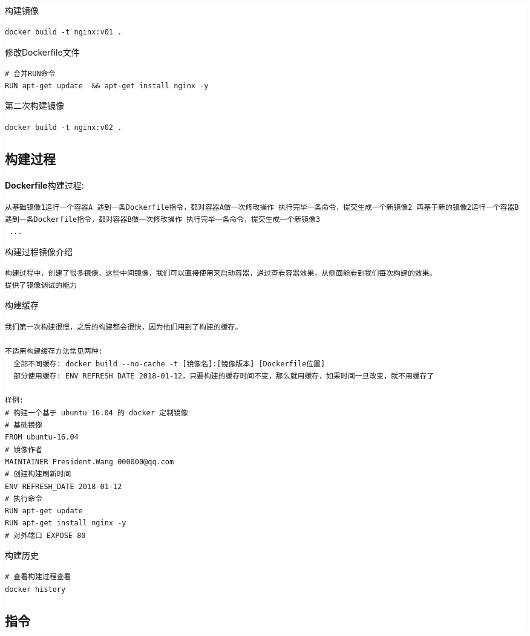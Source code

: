 构建镜像

```
docker build -t nginx:v01 .
```

修改Dockerfile文件

```
# 合并RUN命令
RUN apt-get update  && apt-get install nginx -y
```

第二次构建镜像

```
docker build -t nginx:v02 .
```

## 构建过程

**Dockerfile**构建过程:
```
从基础镜像1运行一个容器A 遇到一条Dockerfile指令，都对容器A做一次修改操作 执行完毕一条命令，提交生成一个新镜像2 再基于新的镜像2运行一个容器B 遇到一条Dockerfile指令，都对容器B做一次修改操作 执行完毕一条命令，提交生成一个新镜像3
 ...
```

构建过程镜像介绍 
```
构建过程中，创建了很多镜像，这些中间镜像，我们可以直接使用来启动容器，通过查看容器效果，从侧面能看到我们每次构建的效果。 
提供了镜像调试的能力
```
构建缓存 

```
我们第一次构建很慢，之后的构建都会很快，因为他们用到了构建的缓存。

不适用构建缓存方法常见两种:
  全部不同缓存: docker build --no-cache -t [镜像名]:[镜像版本] [Dockerfile位置] 
  部分使用缓存: ENV REFRESH_DATE 2018-01-12，只要构建的缓存时间不变，那么就用缓存，如果时间一旦改变，就不用缓存了
  
样例:
# 构建一个基于 ubuntu 16.04 的 docker 定制镜像 
# 基础镜像
FROM ubuntu-16.04
# 镜像作者
MAINTAINER President.Wang 000000@qq.com
# 创建构建刷新时间
ENV REFRESH_DATE 2018-01-12
# 执行命令
RUN apt-get update
RUN apt-get install nginx -y
# 对外端口 EXPOSE 80
```
构建历史
```
# 查看构建过程查看
docker history
```
## 指令
